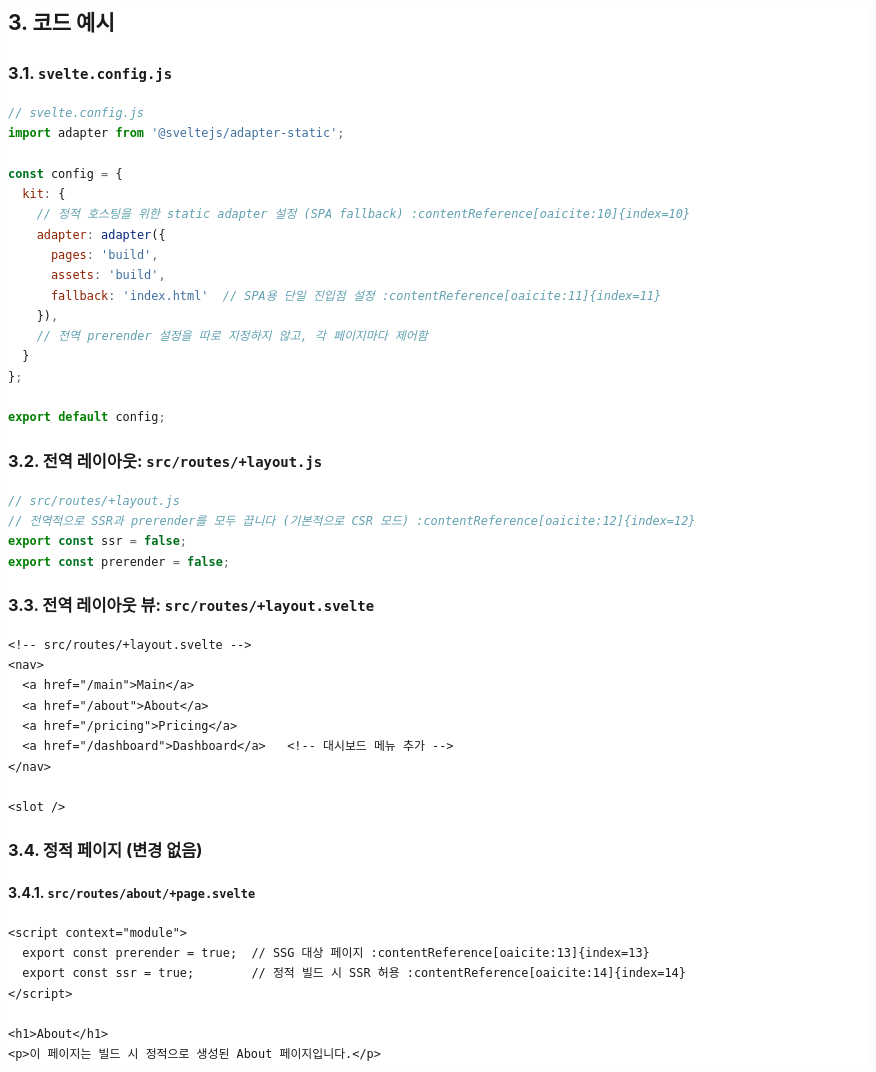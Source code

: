 ## 3. 코드 예시

### 3.1. `svelte.config.js`

```js
// svelte.config.js
import adapter from '@sveltejs/adapter-static';

const config = {
  kit: {
    // 정적 호스팅을 위한 static adapter 설정 (SPA fallback) :contentReference[oaicite:10]{index=10}
    adapter: adapter({
      pages: 'build',
      assets: 'build',
      fallback: 'index.html'  // SPA용 단일 진입점 설정 :contentReference[oaicite:11]{index=11}
    }),
    // 전역 prerender 설정을 따로 지정하지 않고, 각 페이지마다 제어함
  }
};

export default config;
```

### 3.2. 전역 레이아웃: `src/routes/+layout.js`

```js
// src/routes/+layout.js
// 전역적으로 SSR과 prerender를 모두 끕니다 (기본적으로 CSR 모드) :contentReference[oaicite:12]{index=12}
export const ssr = false;
export const prerender = false;
```

### 3.3. 전역 레이아웃 뷰: `src/routes/+layout.svelte`

```svelte
<!-- src/routes/+layout.svelte -->
<nav>
  <a href="/main">Main</a>
  <a href="/about">About</a>
  <a href="/pricing">Pricing</a>
  <a href="/dashboard">Dashboard</a>   <!-- 대시보드 메뉴 추가 -->
</nav>

<slot />
```

### 3.4. 정적 페이지 (변경 없음)

#### 3.4.1. `src/routes/about/+page.svelte`

```svelte
<script context="module">
  export const prerender = true;  // SSG 대상 페이지 :contentReference[oaicite:13]{index=13}
  export const ssr = true;        // 정적 빌드 시 SSR 허용 :contentReference[oaicite:14]{index=14}
</script>

<h1>About</h1>
<p>이 페이지는 빌드 시 정적으로 생성된 About 페이지입니다.</p>
```


[1]: https://github.com/sveltejs/kit/discussions/9719?utm_source=chatgpt.com "Prerender landing page in SPA mode · sveltejs kit · Discussion #9719"
[2]: https://www.reddit.com/r/sveltejs/comments/10yjwmi/partially_prerender_with_static_adaptor/?utm_source=chatgpt.com "Partially pre-render with static adaptor : r/sveltejs - Reddit"
[3]: https://svelte.dev/docs/kit/single-page-apps?utm_source=chatgpt.com "Single-page apps • Docs - Svelte"
[4]: https://www.reddit.com/r/sveltejs/comments/14dqnjb/sveltekit_is_awful_for_building_pwas/?utm_source=chatgpt.com "SvelteKit is awful for building PWAs : r/sveltejs - Reddit"
[5]: https://github.com/sveltejs/kit/issues/7899?utm_source=chatgpt.com "Unable to entirely disable prerendering · Issue #7899 · sveltejs/kit"
[6]: https://svelte.dev/docs/kit/page-options?utm_source=chatgpt.com "Page options • Docs - Svelte"
[7]: https://stackoverflow.com/questions/76885946/sveltekit-asks-me-to-set-config-kit-prerender-default-to-be-true-also-tells-me?utm_source=chatgpt.com "sveltekit asks me to set config.kit.prerender.default to be true, also ..."
[8]: https://svelte.dev/docs/kit/routing?utm_source=chatgpt.com "Routing • Docs - Svelte"
[9]: https://svelte.dev/tutorial/kit/prerender?utm_source=chatgpt.com "Page options / prerender • Svelte Tutorial"
[10]: https://stackoverflow.com/questions/72251017/sveltekit-disable-ssr?utm_source=chatgpt.com "SvelteKit: disable SSR - server side rendering - Stack Overflow"
[11]: https://docs.netlify.com/frameworks/sveltekit/?utm_source=chatgpt.com "SvelteKit on Netlify"
[12]: https://github.com/sveltejs/kit/discussions/3365?utm_source=chatgpt.com "SvelteKit without SSR / SSG? · sveltejs kit · Discussion #3365 - GitHub"